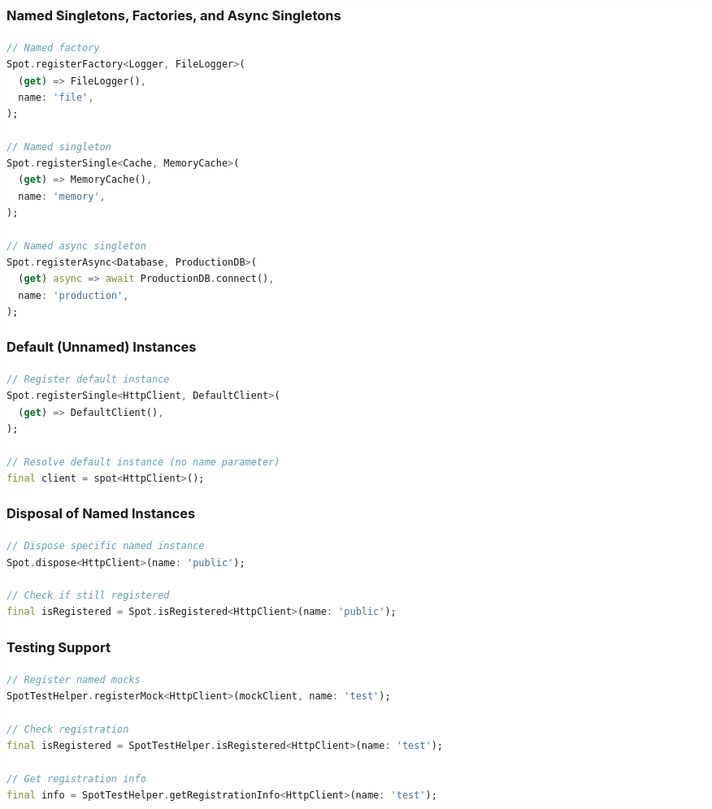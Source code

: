 ```dart
```

### Named Singletons, Factories, and Async Singletons
```dart
// Named factory
Spot.registerFactory<Logger, FileLogger>(
  (get) => FileLogger(),
  name: 'file',
);

// Named singleton
Spot.registerSingle<Cache, MemoryCache>(
  (get) => MemoryCache(),
  name: 'memory',
);

// Named async singleton
Spot.registerAsync<Database, ProductionDB>(
  (get) async => await ProductionDB.connect(),
  name: 'production',
);
```

### Default (Unnamed) Instances
```dart
// Register default instance
Spot.registerSingle<HttpClient, DefaultClient>(
  (get) => DefaultClient(),
);

// Resolve default instance (no name parameter)
final client = spot<HttpClient>();
```

### Disposal of Named Instances
```dart
// Dispose specific named instance
Spot.dispose<HttpClient>(name: 'public');

// Check if still registered
final isRegistered = Spot.isRegistered<HttpClient>(name: 'public');
```

### Testing Support
```dart
// Register named mocks
SpotTestHelper.registerMock<HttpClient>(mockClient, name: 'test');

// Check registration
final isRegistered = SpotTestHelper.isRegistered<HttpClient>(name: 'test');

// Get registration info
final info = SpotTestHelper.getRegistrationInfo<HttpClient>(name: 'test');
```
